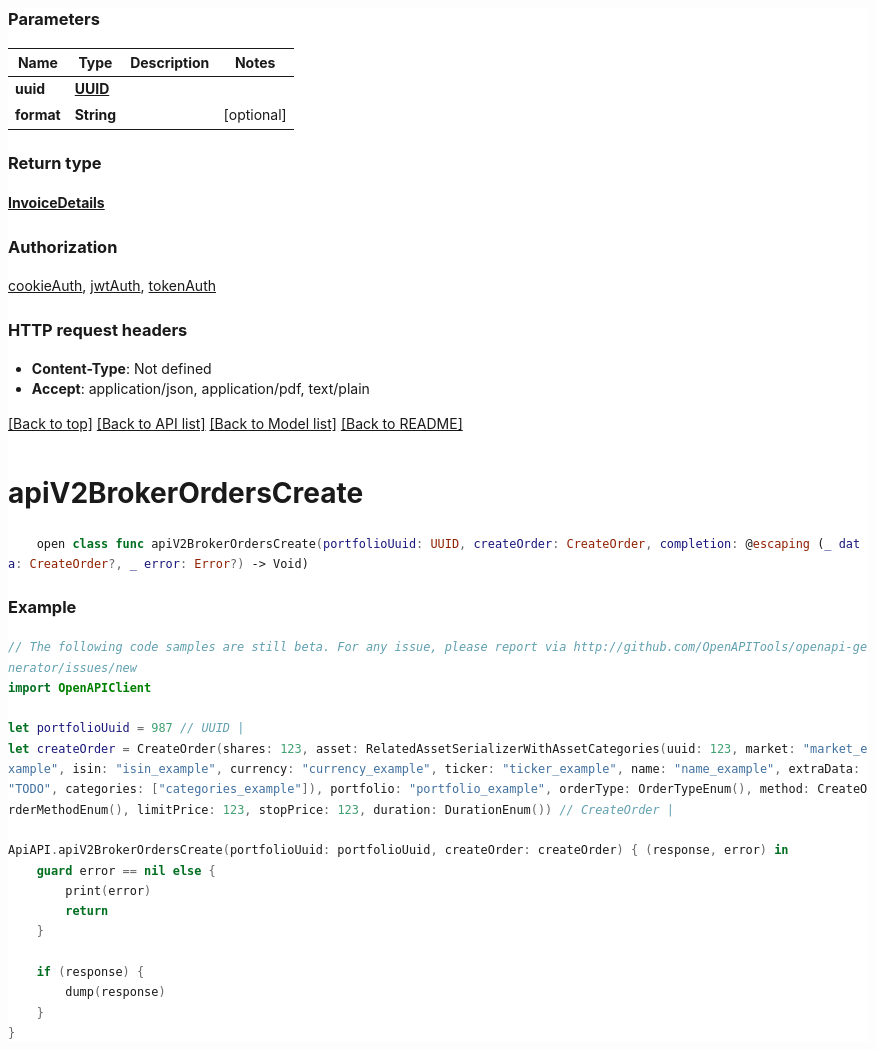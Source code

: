 ### Parameters

Name | Type | Description  | Notes
------------- | ------------- | ------------- | -------------
 **uuid** | [**UUID**](.md) |  | 
 **format** | **String** |  | [optional] 

### Return type

[**InvoiceDetails**](InvoiceDetails.md)

### Authorization

[cookieAuth](../README.md#cookieAuth), [jwtAuth](../README.md#jwtAuth), [tokenAuth](../README.md#tokenAuth)

### HTTP request headers

 - **Content-Type**: Not defined
 - **Accept**: application/json, application/pdf, text/plain

[[Back to top]](#) [[Back to API list]](../README.md#documentation-for-api-endpoints) [[Back to Model list]](../README.md#documentation-for-models) [[Back to README]](../README.md)

# **apiV2BrokerOrdersCreate**
```swift
    open class func apiV2BrokerOrdersCreate(portfolioUuid: UUID, createOrder: CreateOrder, completion: @escaping (_ data: CreateOrder?, _ error: Error?) -> Void)
```



### Example
```swift
// The following code samples are still beta. For any issue, please report via http://github.com/OpenAPITools/openapi-generator/issues/new
import OpenAPIClient

let portfolioUuid = 987 // UUID | 
let createOrder = CreateOrder(shares: 123, asset: RelatedAssetSerializerWithAssetCategories(uuid: 123, market: "market_example", isin: "isin_example", currency: "currency_example", ticker: "ticker_example", name: "name_example", extraData: "TODO", categories: ["categories_example"]), portfolio: "portfolio_example", orderType: OrderTypeEnum(), method: CreateOrderMethodEnum(), limitPrice: 123, stopPrice: 123, duration: DurationEnum()) // CreateOrder | 

ApiAPI.apiV2BrokerOrdersCreate(portfolioUuid: portfolioUuid, createOrder: createOrder) { (response, error) in
    guard error == nil else {
        print(error)
        return
    }

    if (response) {
        dump(response)
    }
}
```
